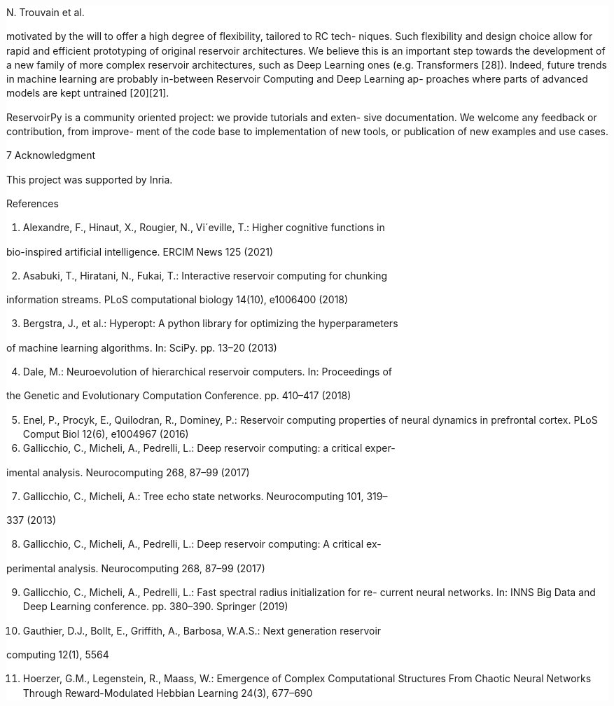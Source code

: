 N. Trouvain et al.

motivated by the will to offer a high degree of flexibility, tailored to RC tech-
niques. Such flexibility and design choice allow for rapid and efficient prototyping
of original reservoir architectures. We believe this is an important step towards
the development of a new family of more complex reservoir architectures, such
as Deep Learning ones (e.g. Transformers [28]). Indeed, future trends in machine
learning are probably in-between Reservoir Computing and Deep Learning ap-
proaches where parts of advanced models are kept untrained [20][21].

ReservoirPy is a community oriented project: we provide tutorials and exten-
sive documentation. We welcome any feedback or contribution, from improve-
ment of the code base to implementation of new tools, or publication of new
examples and use cases.

7 Acknowledgment

This project was supported by Inria.

References

1. Alexandre, F., Hinaut, X., Rougier, N., Vi´eville, T.: Higher cognitive functions in

bio-inspired artificial intelligence. ERCIM News 125 (2021)

2. Asabuki, T., Hiratani, N., Fukai, T.: Interactive reservoir computing for chunking

information streams. PLoS computational biology 14(10), e1006400 (2018)

3. Bergstra, J., et al.: Hyperopt: A python library for optimizing the hyperparameters

of machine learning algorithms. In: SciPy. pp. 13–20 (2013)

4. Dale, M.: Neuroevolution of hierarchical reservoir computers. In: Proceedings of

the Genetic and Evolutionary Computation Conference. pp. 410–417 (2018)

5. Enel, P., Procyk, E., Quilodran, R., Dominey, P.: Reservoir computing properties
of neural dynamics in prefrontal cortex. PLoS Comput Biol 12(6), e1004967 (2016)
6. Gallicchio, C., Micheli, A., Pedrelli, L.: Deep reservoir computing: a critical exper-

imental analysis. Neurocomputing 268, 87–99 (2017)

7. Gallicchio, C., Micheli, A.: Tree echo state networks. Neurocomputing 101, 319–

337 (2013)

8. Gallicchio, C., Micheli, A., Pedrelli, L.: Deep reservoir computing: A critical ex-

perimental analysis. Neurocomputing 268, 87–99 (2017)

9. Gallicchio, C., Micheli, A., Pedrelli, L.: Fast spectral radius initialization for re-
current neural networks. In: INNS Big Data and Deep Learning conference. pp.
380–390. Springer (2019)

10. Gauthier, D.J., Bollt, E., Griffith, A., Barbosa, W.A.S.: Next generation reservoir

computing 12(1), 5564

11. Hoerzer, G.M., Legenstein, R., Maass, W.: Emergence of Complex Computational
Structures From Chaotic Neural Networks Through Reward-Modulated Hebbian
Learning 24(3), 677–690
